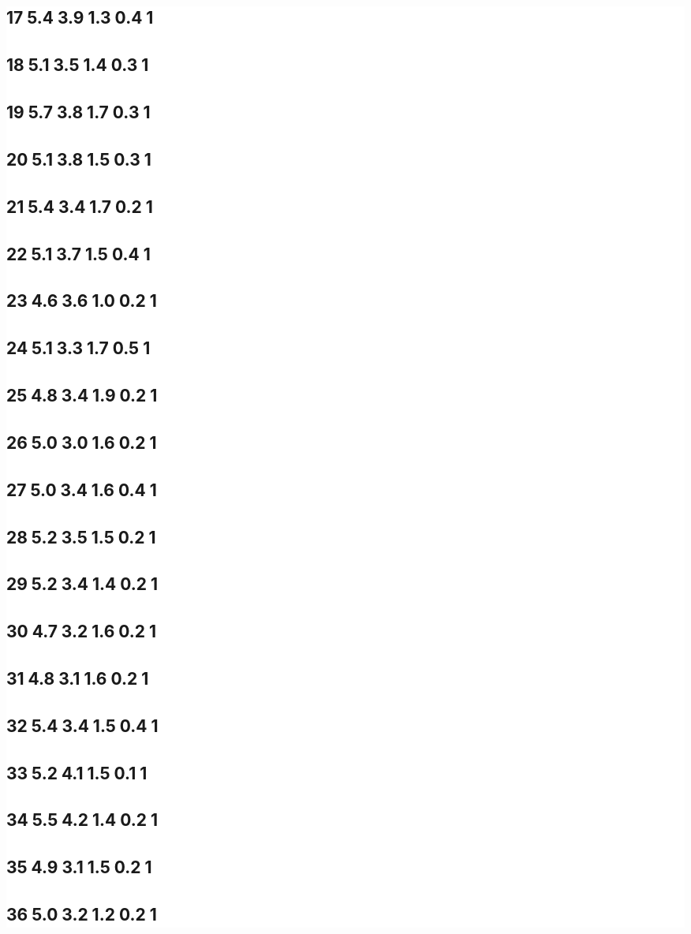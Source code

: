 ## 17           5.4         3.9          1.3         0.4       1
## 18           5.1         3.5          1.4         0.3       1
## 19           5.7         3.8          1.7         0.3       1
## 20           5.1         3.8          1.5         0.3       1
## 21           5.4         3.4          1.7         0.2       1
## 22           5.1         3.7          1.5         0.4       1
## 23           4.6         3.6          1.0         0.2       1
## 24           5.1         3.3          1.7         0.5       1
## 25           4.8         3.4          1.9         0.2       1
## 26           5.0         3.0          1.6         0.2       1
## 27           5.0         3.4          1.6         0.4       1
## 28           5.2         3.5          1.5         0.2       1
## 29           5.2         3.4          1.4         0.2       1
## 30           4.7         3.2          1.6         0.2       1
## 31           4.8         3.1          1.6         0.2       1
## 32           5.4         3.4          1.5         0.4       1
## 33           5.2         4.1          1.5         0.1       1
## 34           5.5         4.2          1.4         0.2       1
## 35           4.9         3.1          1.5         0.2       1
## 36           5.0         3.2          1.2         0.2       1